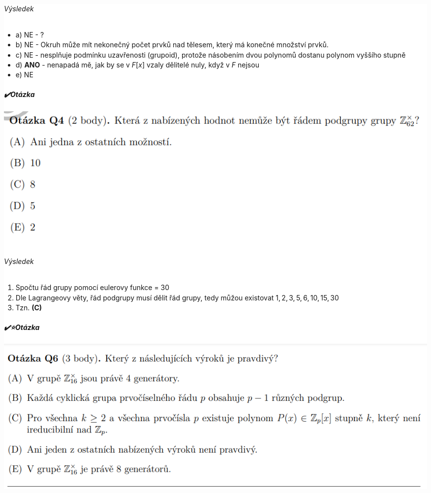 ###### Výsledek

- a) NE - ?
- b) NE - Okruh může mít nekonečný počet prvků nad tělesem, který má konečné množství prvků.
- c) NE - nesplňuje podmínku uzavřenosti (grupoid), protože násobením dvou polynomů dostanu polynom vyššího stupně
- d) **ANO** - nenapadá mě, jak by se v $F[x]$ vzaly dělitelé nuly, když v $F$ nejsou
- e) NE

##### ✔️Otázka

![](../../Assets/Pasted%20image%2020241230153049.png)

###### Výsledek

1. Spočtu řád grupy pomocí eulerovy funkce = $30$
2. Dle Lagrangeovy věty, řád podgrupy musí dělit řád grupy, tedy můžou existovat $1, 2,3,5,6,10,15,30$
3. Tzn. **(C)**

##### ✔️⭐Otázka

![](../../Assets/Pasted%20image%2020241230154621.png)
